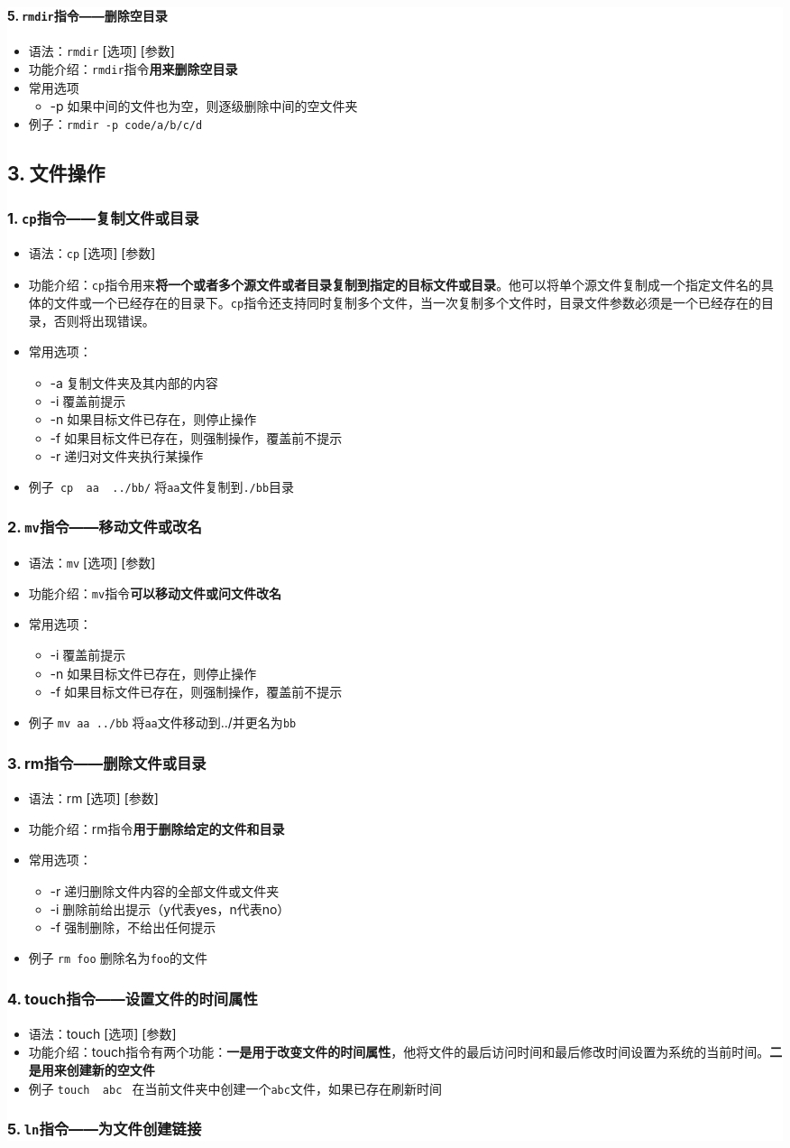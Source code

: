 #### 5. `rmdir`指令——删除空目录

+ 语法：`rmdir` [选项] [参数]
+ 功能介绍：`rmdir`指令**用来删除空目录**
+ 常用选项
  +  -p	 如果中间的文件也为空，则逐级删除中间的空文件夹
+ 例子：`rmdir -p code/a/b/c/d`

## 3. 文件操作

### 1. `cp`指令——复制文件或目录

+ 语法：`cp` [选项] [参数]
+ 功能介绍：`cp`指令用来**将一个或者多个源文件或者目录复制到指定的目标文件或目录**。他可以将单个源文件复制成一个指定文件名的具体的文件或一个已经存在的目录下。`cp`指令还支持同时复制多个文件，当一次复制多个文件时，目录文件参数必须是一个已经存在的目录，否则将出现错误。
+ 常用选项：
  + -a     	复制文件夹及其内部的内容
  + -i 	     覆盖前提示
  + -n         如果目标文件已存在，则停止操作
  + -f         如果目标文件已存在，则强制操作，覆盖前不提示
  + -r          递归对文件夹执行某操作

+ 例子` cp  aa  ../bb/`     将`aa`文件复制到`./bb`目录

### 2. `mv`指令——移动文件或改名

+ 语法：`mv` [选项] [参数]
+ 功能介绍：`mv`指令**可以移动文件或问文件改名**
+ 常用选项：
  + -i 		覆盖前提示
  + -n        如果目标文件已存在，则停止操作
  + -f         如果目标文件已存在，则强制操作，覆盖前不提示

+ 例子  `mv aa ../bb`      将`aa`文件移动到../并更名为`bb`

### 3. rm指令——删除文件或目录

+ 语法：rm [选项] [参数]
+ 功能介绍：rm指令**用于删除给定的文件和目录**
+ 常用选项：
  + -r 		递归删除文件内容的全部文件或文件夹
  + -i         删除前给出提示（y代表yes，n代表no）
  + -f         强制删除，不给出任何提示

+ 例子   `rm foo`        删除名为`foo`的文件

### 4. touch指令——设置文件的时间属性

+ 语法：touch [选项] [参数]
+ 功能介绍：touch指令有两个功能：**一是用于改变文件的时间属性**，他将文件的最后访问时间和最后修改时间设置为系统的当前时间。**二是用来创建新的空文件**
+ 例子 `touch  abc `          在当前文件夹中创建一个`abc`文件，如果已存在刷新时间

### 5. `ln`指令——为文件创建链接
